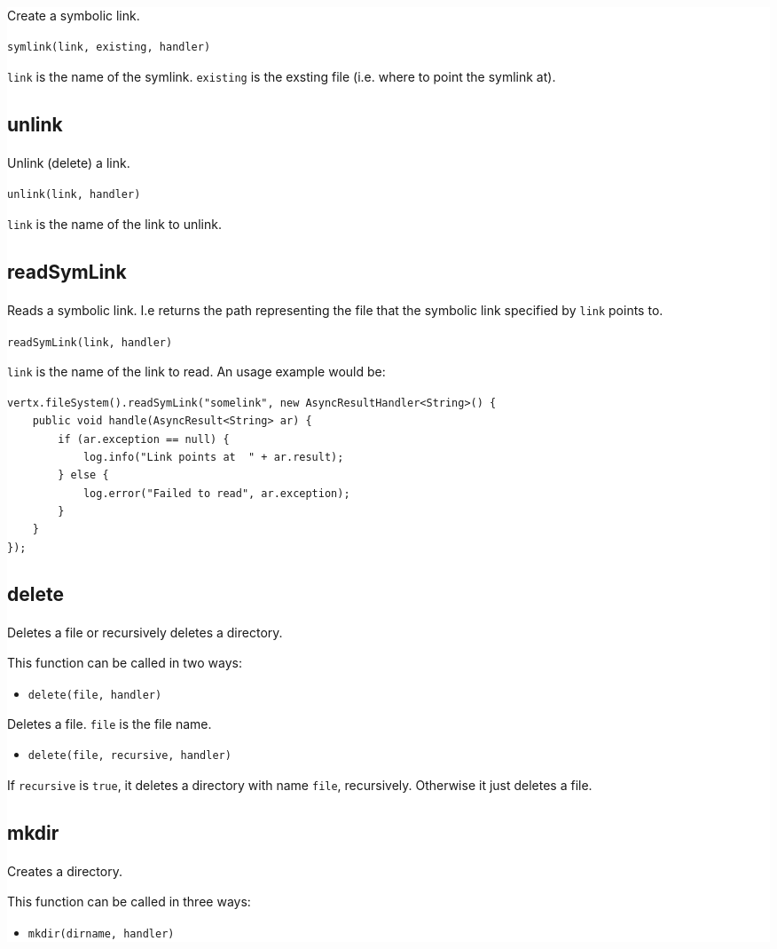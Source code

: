 Create a symbolic link.

`symlink(link, existing, handler)`

`link` is the name of the symlink. `existing` is the exsting file (i.e. where to point the symlink at).

## unlink

Unlink (delete) a link.

`unlink(link, handler)`

`link` is the name of the link to unlink.

## readSymLink

Reads a symbolic link. I.e returns the path representing the file that the symbolic link specified by `link` points to.

`readSymLink(link, handler)`

`link` is the name of the link to read. An usage example would be:

    vertx.fileSystem().readSymLink("somelink", new AsyncResultHandler<String>() {
        public void handle(AsyncResult<String> ar) {
            if (ar.exception == null) {                
                log.info("Link points at  " + ar.result);                
            } else {
                log.error("Failed to read", ar.exception);
            }
        }
    });
  
## delete

Deletes a file or recursively deletes a directory.

This function can be called in two ways:

* `delete(file, handler)`

Deletes a file. `file` is the file name.

* `delete(file, recursive, handler)`

If `recursive` is `true`, it deletes a directory with name `file`, recursively. Otherwise it just deletes a file.

## mkdir

Creates a directory.

This function can be called in three ways:

* `mkdir(dirname, handler)`
